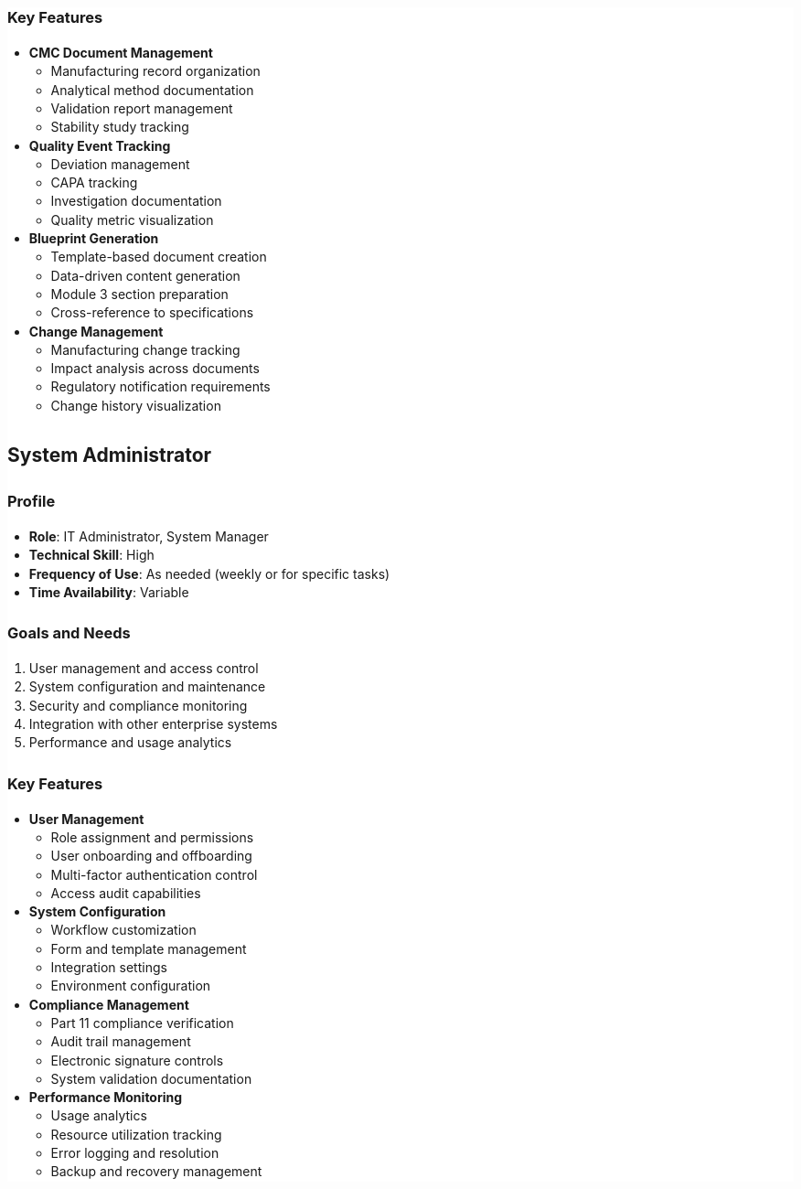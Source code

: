 ### Key Features
- **CMC Document Management**
  - Manufacturing record organization
  - Analytical method documentation
  - Validation report management
  - Stability study tracking
- **Quality Event Tracking**
  - Deviation management
  - CAPA tracking
  - Investigation documentation
  - Quality metric visualization
- **Blueprint Generation**
  - Template-based document creation
  - Data-driven content generation
  - Module 3 section preparation
  - Cross-reference to specifications
- **Change Management**
  - Manufacturing change tracking
  - Impact analysis across documents
  - Regulatory notification requirements
  - Change history visualization

## System Administrator

### Profile
- **Role**: IT Administrator, System Manager
- **Technical Skill**: High
- **Frequency of Use**: As needed (weekly or for specific tasks)
- **Time Availability**: Variable

### Goals and Needs
1. User management and access control
2. System configuration and maintenance
3. Security and compliance monitoring
4. Integration with other enterprise systems
5. Performance and usage analytics

### Key Features
- **User Management**
  - Role assignment and permissions
  - User onboarding and offboarding
  - Multi-factor authentication control
  - Access audit capabilities
- **System Configuration**
  - Workflow customization
  - Form and template management
  - Integration settings
  - Environment configuration
- **Compliance Management**
  - Part 11 compliance verification
  - Audit trail management
  - Electronic signature controls
  - System validation documentation
- **Performance Monitoring**
  - Usage analytics
  - Resource utilization tracking
  - Error logging and resolution
  - Backup and recovery management
